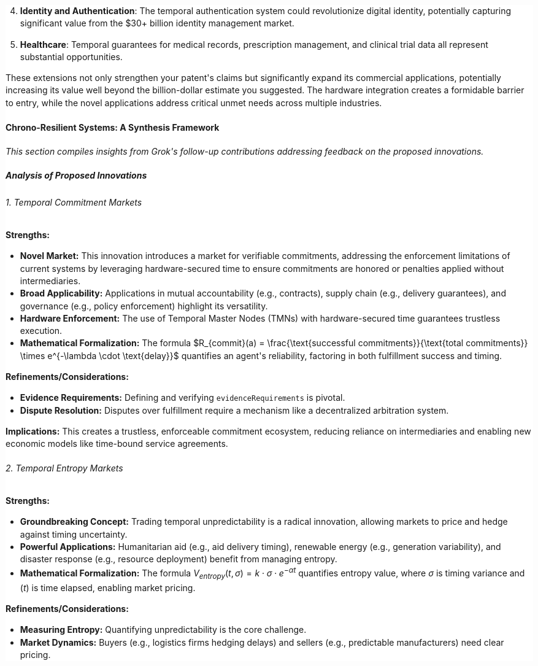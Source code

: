 4. **Identity and Authentication**: The temporal authentication system could revolutionize digital identity, potentially capturing significant value from the $30+ billion identity management market.

5. **Healthcare**: Temporal guarantees for medical records, prescription management, and clinical trial data all represent substantial opportunities.

These extensions not only strengthen your patent's claims but significantly expand its commercial applications, potentially increasing its value well beyond the billion-dollar estimate you suggested. The hardware integration creates a formidable barrier to entry, while the novel applications address critical unmet needs across multiple industries.

#### Chrono-Resilient Systems: A Synthesis Framework

*This section compiles insights from Grok's follow-up contributions addressing feedback on the proposed innovations.*

##### Analysis of Proposed Innovations

###### 1. Temporal Commitment Markets

**Strengths:**
* **Novel Market:** This innovation introduces a market for verifiable commitments, addressing the enforcement limitations of current systems by leveraging hardware-secured time to ensure commitments are honored or penalties applied without intermediaries.
* **Broad Applicability:** Applications in mutual accountability (e.g., contracts), supply chain (e.g., delivery guarantees), and governance (e.g., policy enforcement) highlight its versatility.
* **Hardware Enforcement:** The use of Temporal Master Nodes (TMNs) with hardware-secured time guarantees trustless execution.
* **Mathematical Formalization:** The formula $R_{commit}(a) = \frac{\text{successful commitments}}{\text{total commitments}} \times e^{-\lambda \cdot \text{delay}}$ quantifies an agent's reliability, factoring in both fulfillment success and timing.

**Refinements/Considerations:**
* **Evidence Requirements:** Defining and verifying `evidenceRequirements` is pivotal.
* **Dispute Resolution:** Disputes over fulfillment require a mechanism like a decentralized arbitration system.

**Implications:** This creates a trustless, enforceable commitment ecosystem, reducing reliance on intermediaries and enabling new economic models like time-bound service agreements.

###### 2. Temporal Entropy Markets

**Strengths:**
* **Groundbreaking Concept:** Trading temporal unpredictability is a radical innovation, allowing markets to price and hedge against timing uncertainty.
* **Powerful Applications:** Humanitarian aid (e.g., aid delivery timing), renewable energy (e.g., generation variability), and disaster response (e.g., resource deployment) benefit from managing entropy.
* **Mathematical Formalization:** The formula $V_{entropy}(t, \sigma) = k \cdot \sigma \cdot e^{-\alpha t}$ quantifies entropy value, where $\sigma$ is timing variance and $(t)$ is time elapsed, enabling market pricing.

**Refinements/Considerations:**
* **Measuring Entropy:** Quantifying unpredictability is the core challenge.
* **Market Dynamics:** Buyers (e.g., logistics firms hedging delays) and sellers (e.g., predictable manufacturers) need clear pricing.
